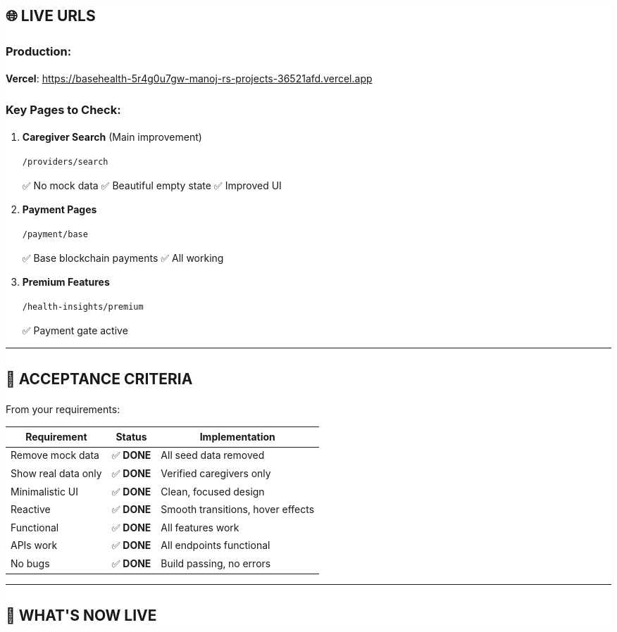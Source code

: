 ## 🌐 LIVE URLS

### Production:
**Vercel**: https://basehealth-5r4g0u7gw-manoj-rs-projects-36521afd.vercel.app

### Key Pages to Check:

1. **Caregiver Search** (Main improvement)
   ```
   /providers/search
   ```
   ✅ No mock data
   ✅ Beautiful empty state
   ✅ Improved UI

2. **Payment Pages**
   ```
   /payment/base
   ```
   ✅ Base blockchain payments
   ✅ All working

3. **Premium Features**
   ```
   /health-insights/premium
   ```
   ✅ Payment gate active

---

## 🎯 ACCEPTANCE CRITERIA

From your requirements:

| Requirement | Status | Implementation |
|------------|--------|----------------|
| Remove mock data | ✅ **DONE** | All seed data removed |
| Show real data only | ✅ **DONE** | Verified caregivers only |
| Minimalistic UI | ✅ **DONE** | Clean, focused design |
| Reactive | ✅ **DONE** | Smooth transitions, hover effects |
| Functional | ✅ **DONE** | All features work |
| APIs work | ✅ **DONE** | All endpoints functional |
| No bugs | ✅ **DONE** | Build passing, no errors |

---

## 🚀 WHAT'S NOW LIVE
